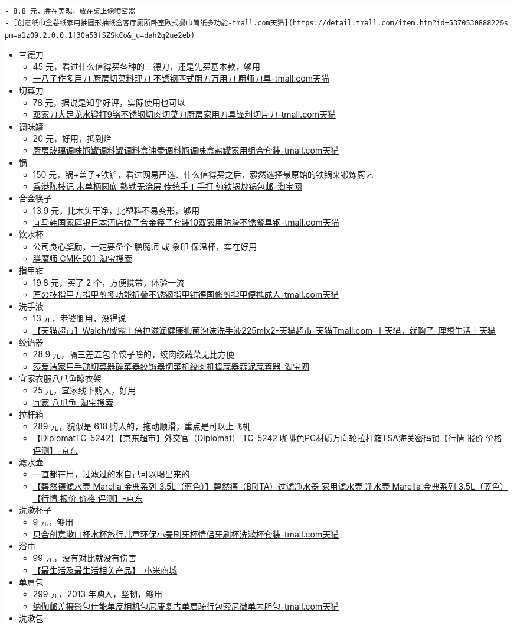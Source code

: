     - 8.8 元，胜在美观，放在桌上像喷雾器
    - [创意纸巾盒卷纸家用抽圆形抽纸盒客厅厕所卧室欧式餐巾筒纸多功能-tmall.com天猫](https://detail.tmall.com/item.htm?id=537053088822&spm=a1z09.2.0.0.1f30a53fSZSkCo&_u=dah2q2ue2eb)
- 三德刀
    - 45 元，看过什么值得买各种的三德刀，还是先买基本款，够用
    - [十八子作多用刀 厨房切菜料理刀 不锈钢西式厨刀万用刀 厨师刀具-tmall.com天猫](https://detail.tmall.com/item.htm?id=545141112780&spm=a1z09.2.0.0.1f30a53fSZSkCo&_u=dah2q2ud02c)
- 切菜刀
    - 78 元，据说是知乎好评，实际使用也可以
    - [邓家刀大足龙水锻打9铬不锈钢切肉切菜刀厨房家用刀具锋利切片刀-tmall.com天猫](https://detail.tmall.com/item.htm?id=37588996106&spm=a1z09.2.0.0.1f30a53fSZSkCo&_u=dah2q2ud03f)
- 调味罐
    - 20 元，好用，抵到烂
    - [厨房玻璃调味瓶罐调料罐调料盒油壶调料瓶调味盒盐罐家用组合套装-tmall.com天猫](https://detail.tmall.com/item.htm?id=545119577415&spm=a1z09.2.0.0.1f30a53fSZSkCo&_u=dah2q2u1918)
- 锅
    - 150 元，锅+盖子+铁铲，看过网易严选、什么值得买之后，毅然选择最原始的铁锅来锻炼厨艺
    - [香港陈枝记 木单柄圆底 熟铁无涂层 传统手工手打 纯铁锅炒锅包邮-淘宝网](https://item.taobao.com/item.htm?spm=a1z09.2.0.0.1f30a53fSZSkCo&id=38751317195&_u=dah2q2uf369)
- 合金筷子
    - 13.9 元，比木头干净，比塑料不易变形，够用
    - [宜马韩国家庭银日本酒店快子合金筷子套装10双家用防滑不锈餐具钢-tmall.com天猫](https://detail.tmall.com/item.htm?id=536946881736&spm=a1z09.2.0.0.1f30a53fSZSkCo&_u=dah2q2ub3b1)
- 饮水杯
    - 公司良心奖励，一定要备个 膳魔师 或 象印 保温杯，实在好用
    - [膳魔师 CMK-501_淘宝搜索](https://s.taobao.com/search?q=%E8%86%B3%E9%AD%94%E5%B8%88+CMK-501&imgfile=&js=1&stats_click=search_radio_all%3A1&initiative_id=staobaoz_20170713&ie=utf8)
- 指甲钳
    - 19.8 元，买了 2 个，方便携带，体验一流
    - [匠の技指甲刀指甲剪多功能折叠不锈钢指甲钳德国修剪指甲便携成人-tmall.com天猫](https://detail.tmall.com/item.htm?id=35650967839&spm=a1z09.2.0.0.1f30a53fSZSkCo&_u=dah2q2u82da)
- 洗手液
    - 13 元，老婆御用，没得说
    - [【天猫超市】Walch/威露士倍护滋润健康抑菌泡沫洗手液225mlx2-天猫超市-天猫Tmall.com-上天猫，就购了-理想生活上天猫](https://chaoshi.detail.tmall.com/item.htm?spm=a230r.1.14.6.ebb2eb2eXBpmW&id=545470171823&cm_id=140105335569ed55e27b&abbucket=4)
- 绞馅器
    - 28.9 元，隔三差五包个饺子啥的，绞肉绞蔬菜无比方便
    - [莎爱洁家用手动切菜器碎菜器绞馅器切菜机绞肉机捣蒜器蒜泥蒜蓉器-淘宝网](https://item.taobao.com/item.htm?spm=a1z09.2.0.0.1f30a53fSZSkCo&id=19130807769&_u=dah2q2u77b9)
- 宜家衣服八爪鱼晾衣架
    - 25 元，宜家线下购入，好用
    - [宜家 八爪鱼_淘宝搜索](https://s.taobao.com/search?q=%E5%AE%9C%E5%AE%B6+%E5%85%AB%E7%88%AA%E9%B1%BC&imgfile=&js=1&stats_click=search_radio_all%3A1&initiative_id=staobaoz_20170713&ie=utf8)
- 拉杆箱
    - 289 元，貌似是 618 购入的，拖动顺滑，重点是可以上飞机
    - [【DiplomatTC-5242】【京东超市】外交官（Diplomat） TC-5242 咖啡色PC材质万向轮拉杆箱TSA海关密码锁【行情 报价 价格 评测】-京东](https://item.jd.com/1095835.html)
- 滤水壶
    - 一直都在用，过滤过的水自己可以喝出来的
    - [【碧然德滤水壶 Marella 金典系列 3.5L（蓝色）】碧然德（BRITA）过滤净水器 家用滤水壶 净水壶 Marella 金典系列 3.5L（蓝色）【行情 报价 价格 评测】-京东](https://item.jd.com/965716.html)
- 洗漱杯子
    - 9 元，够用
    - [贝合创意漱口杯水杯旅行儿童环保小麦刷牙杯情侣牙刷杯洗漱杯套装-tmall.com天猫](https://detail.tmall.com/item.htm?id=521269918939&spm=a1z09.2.0.0.1f30a53fSZSkCo&_u=dah2q2u9126)
- 浴巾
    - 99 元，没有对比就没有伤害
    - [【最生活及最生活相关产品】-小米商城](https://search.mi.com/search_%E6%9C%80%E7%94%9F%E6%B4%BB)
- 单肩包
    - 299 元，2013 年购入，坚韧，够用
    - [纳伽邮差摄影包佳能单反相机包尼康复古单肩骑行包索尼微单内胆包-tmall.com天猫](https://detail.tmall.com/item.htm?id=17104338490&spm=a1z09.2.0.0.1f30a53fSZSkCo&_u=dah2q2ue14f&skuId=25480410422)
- 洗漱包